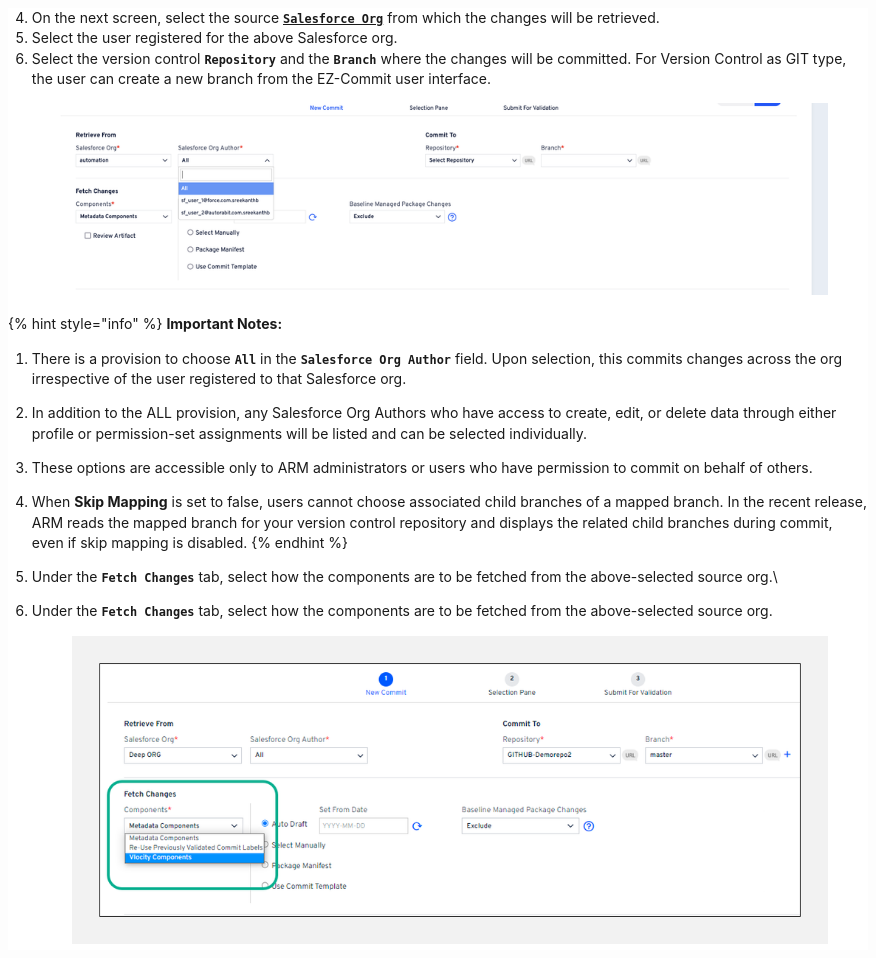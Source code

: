 4. On the next screen, select the source [**`Salesforce Org`**](https://knowledgebase.autorabit.com/docs/salesforce-org) from which the changes will be retrieved.
5. Select the user registered for the above Salesforce org.
6. Select the version control **`Repository`** and the **`Branch`** where the changes will be committed. For Version Control as GIT type, the user can create a new branch from the EZ-Commit user interface.

<figure><img src="../../../../../.gitbook/assets/image (1043).png" alt=""><figcaption></figcaption></figure>

{% hint style="info" %}
**Important Notes:**

1. There is a provision to choose **`All`** in the **`Salesforce Org Author`** field. Upon selection, this commits changes across the org irrespective of the user registered to that Salesforce org.&#x20;
2. In addition to the ALL provision, any Salesforce Org Authors who have access to create, edit, or delete data through either profile or permission-set assignments will be listed and can be selected individually.
3. These options are accessible only to ARM administrators or users who have permission to commit on behalf of others.&#x20;
4. When **Skip Mapping** is set to false, users cannot choose associated child branches of a mapped branch. In the recent release, ARM reads the mapped branch for your version control repository and displays the related child branches during commit, even if skip mapping is disabled.
{% endhint %}

7. Under the **`Fetch Changes`** tab, select how the components are to be fetched from the above-selected source org.\

8.  Under the **`Fetch Changes`** tab, select how the components are to be fetched from the above-selected source org.

    <figure><img src="../../../../../.gitbook/assets/image (1045).png" alt=""><figcaption></figcaption></figure>
